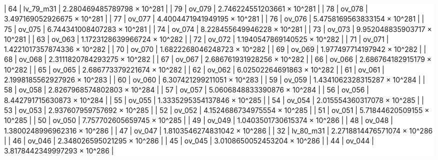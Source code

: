 | 64 | lv_79_m31 | 2.280469485789798 × 10^281 |
| 79 | ov_079 | 2.746224551203661 × 10^281 |
| 78 | ov_078 | 3.497169052926675 × 10^281 |
| 77 | ov_077 | 4.4004471941949195 × 10^281 |
| 76 | ov_076 | 5.4758169563833154 × 10^281 |
| 75 | ov_075 | 6.744341008407283 × 10^281 |
| 74 | ov_074 | 8.228455649946228 × 10^281 |
| 73 | ov_073 | 9.952048835903717 × 10^281 |
| 63 | ov_063 | 1.1723128639966724 × 10^282 |
| 72 | ov_072 | 1.1940547869140525 × 10^282 |
| 71 | ov_071 | 1.4221017357874336 × 10^282 |
| 70 | ov_070 | 1.6822268046248723 × 10^282 |
| 69 | ov_069 | 1.977497714197942 × 10^282 |
| 68 | ov_068 | 2.3111820784293275 × 10^282 |
| 67 | ov_067 | 2.686761931928256 × 10^282 |
| 66 | ov_066 | 2.686764182915179 × 10^282 |
| 65 | ov_065 | 2.686773379221674 × 10^282 |
| 62 | ov_062 | 6.02502264691863 × 10^282 |
| 61 | ov_061 | 2.1998185562927926 × 10^283 |
| 60 | ov_060 | 6.307421299211051 × 10^283 |
| 59 | ov_059 | 1.4341062328315287 × 10^284 |
| 58 | ov_058 | 2.8267968574802803 × 10^284 |
| 57 | ov_057 | 5.0606848833390876 × 10^284 |
| 56 | ov_056 | 8.442791715630873 × 10^284 |
| 55 | ov_055 | 1.3335295354137846 × 10^285 |
| 54 | ov_054 | 2.015554360317078 × 10^285 |
| 53 | ov_053 | 2.937607959757692 × 10^285 |
| 52 | ov_052 | 4.1524686734975554 × 10^285 |
| 51 | ov_051 | 5.71844620509155 × 10^285 |
| 50 | ov_050 | 7.757702605659745 × 10^285 |
| 49 | ov_049 | 1.0403501730615374 × 10^286 |
| 48 | ov_048 | 1.3800248996962316 × 10^286 |
| 47 | ov_047 | 1.8103546274831042 × 10^286 |
| 32 | lv_80_m31 | 2.2718814476571074 × 10^286 |
| 46 | ov_046 | 2.348026595021295 × 10^286 |
| 45 | ov_045 | 3.0108650052453204 × 10^286 |
| 44 | ov_044 | 3.8178442349997293 × 10^286 |